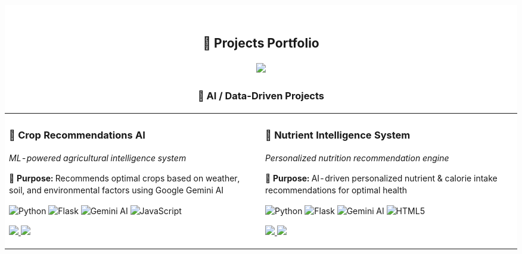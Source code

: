 </div>

<br>


<div align="center">

## 🚀 Projects Portfolio

<div align="center">
<img src="https://user-images.githubusercontent.com/74038190/212284087-bbe7e430-757e-4901-90bf-4cd2ce3e1852.gif" width="500">
</div>

### 🧠 AI / Data-Driven Projects

<table>
<tr>
<td width="50%" valign="top">
  <h3>🌾 Crop Recommendations AI</h3>
  <p><em>ML-powered agricultural intelligence system</em></p>
  <p>🎯 <strong>Purpose:</strong> Recommends optimal crops based on weather, soil, and environmental factors using Google Gemini AI</p>
  <p>
    <img src="https://img.shields.io/badge/Python-3776AB?style=flat-square&logo=python&logoColor=white" alt="Python"/>
    <img src="https://img.shields.io/badge/Flask-000000?style=flat-square&logo=flask&logoColor=white" alt="Flask"/>
    <img src="https://img.shields.io/badge/Gemini_AI-8E75B2?style=flat-square&logo=google-gemini&logoColor=white" alt="Gemini AI"/>
    <img src="https://img.shields.io/badge/JavaScript-F7DF1E?style=flat-square&logo=javascript&logoColor=black" alt="JavaScript"/>
  </p>
  <p>
    <a href="https://croprecommendations.onrender.com/" target="_blank">
      <img src="https://img.shields.io/badge/🌐_Live_Demo-00C7B7?style=for-the-badge&logo=google-chrome&logoColor=white"/>
    </a>
    <a href="https://github.com/jayeshmepani/Crop-Recommendations-App" target="_blank">
      <img src="https://img.shields.io/badge/📂_Repository-181717?style=for-the-badge&logo=github&logoColor=white"/>
    </a>
  </p>
</td>
<td width="50%" valign="top">
  <h3>🥗 Nutrient Intelligence System</h3>
  <p><em>Personalized nutrition recommendation engine</em></p>
  <p>🎯 <strong>Purpose:</strong> AI-driven personalized nutrient & calorie intake recommendations for optimal health</p>
  <p>
    <img src="https://img.shields.io/badge/Python-3776AB?style=flat-square&logo=python&logoColor=white" alt="Python"/>
    <img src="https://img.shields.io/badge/Flask-000000?style=flat-square&logo=flask&logoColor=white" alt="Flask"/>
    <img src="https://img.shields.io/badge/Gemini_AI-8E75B2?style=flat-square&logo=google-gemini&logoColor=white" alt="Gemini AI"/>
    <img src="https://img.shields.io/badge/HTML5-E34F26?style=flat-square&logo=html5&logoColor=white" alt="HTML5"/>
  </p>
  <p>
    <a href="https://nutrientrecommendations.onrender.com/" target="_blank">
      <img src="https://img.shields.io/badge/🌐_Live_Demo-00C7B7?style=for-the-badge&logo=google-chrome&logoColor=white"/>
    </a>
    <a href="https://github.com/jayeshmepani/Nutrient-Recommendations-App" target="_blank">
      <img src="https://img.shields.io/badge/📂_Repository-181717?style=for-the-badge&logo=github&logoColor=white"/>
    </a>
  </p>
</td>